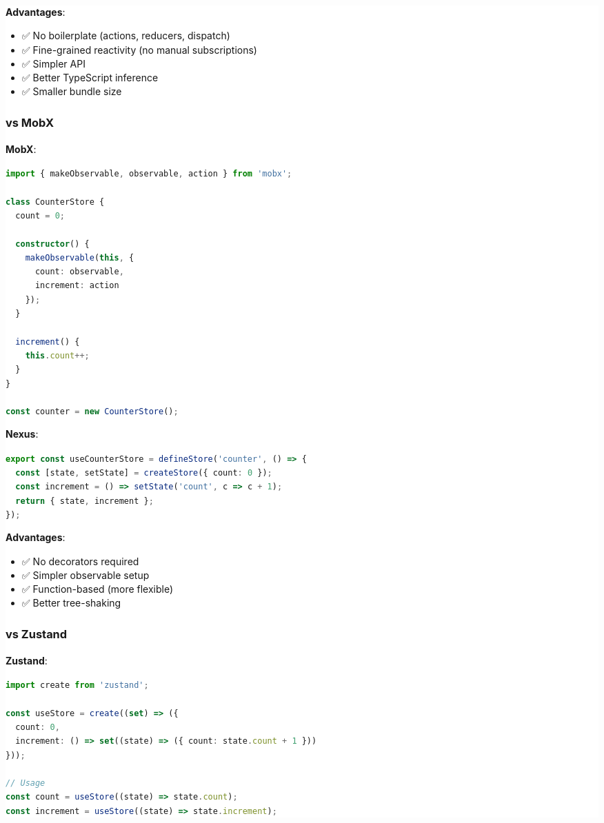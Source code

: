 **Advantages**:
- ✅ No boilerplate (actions, reducers, dispatch)
- ✅ Fine-grained reactivity (no manual subscriptions)
- ✅ Simpler API
- ✅ Better TypeScript inference
- ✅ Smaller bundle size

### vs MobX

**MobX**:
```typescript
import { makeObservable, observable, action } from 'mobx';

class CounterStore {
  count = 0;

  constructor() {
    makeObservable(this, {
      count: observable,
      increment: action
    });
  }

  increment() {
    this.count++;
  }
}

const counter = new CounterStore();
```

**Nexus**:
```typescript
export const useCounterStore = defineStore('counter', () => {
  const [state, setState] = createStore({ count: 0 });
  const increment = () => setState('count', c => c + 1);
  return { state, increment };
});
```

**Advantages**:
- ✅ No decorators required
- ✅ Simpler observable setup
- ✅ Function-based (more flexible)
- ✅ Better tree-shaking

### vs Zustand

**Zustand**:
```typescript
import create from 'zustand';

const useStore = create((set) => ({
  count: 0,
  increment: () => set((state) => ({ count: state.count + 1 }))
}));

// Usage
const count = useStore((state) => state.count);
const increment = useStore((state) => state.increment);
```
